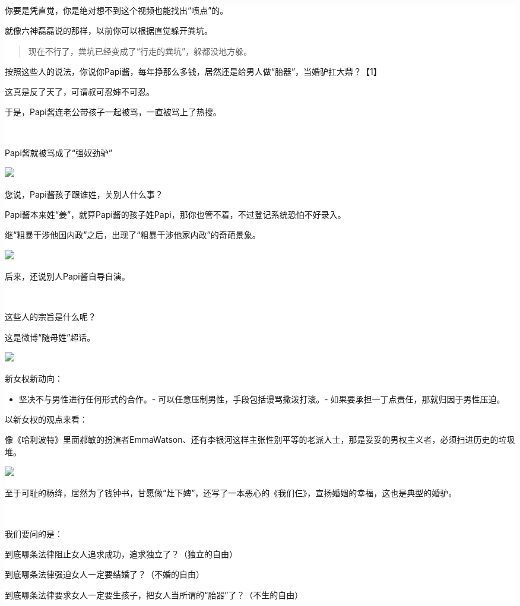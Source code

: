 你要是凭直觉，你是绝对想不到这个视频也能找出“喷点”的。

就像六神磊磊说的那样，以前你可以根据直觉躲开粪坑。

> <section class="js_blockquote_digest"><section>现在不行了，粪坑已经变成了“行走的粪坑”，躲都没地方躲。</section></section>



按照这些人的说法，你说你Papi酱，每年挣那么多钱，居然还是给男人做“胎器”，当婚驴扛大鼎？【1】



这真是反了天了，可谓叔可忍婶不可忍。

于是，Papi酱连老公带孩子一起被骂，一直被骂上了热搜。

&nbsp;

Papi酱就被骂成了“强奴劲驴”



<img class="rich_pages js_insertlocalimg" data-backh="644" data-backw="558" data-ratio="1.1541218637992832" data-s="300,640" src="https://mmbiz.qpic.cn/mmbiz_png/Ok4hZ0tV6r4an5E1BgcEug4lefl8YprSp5jJoEheVpf8ZC4HYoY4c0bWv0jQC5TU1A7Kg7HriaXQCibw5pevD6Fg/640?wx_fmt=png" data-type="png" data-w="558" style="width: 100%;height: auto;"/>

您说，Papi酱孩子跟谁姓，关别人什么事？

Papi酱本来姓“姜”，就算Papi酱的孩子姓Papi，那你也管不着，不过登记系统恐怕不好录入。

继“粗暴干涉他国内政”之后，出现了“粗暴干涉他家内政”的奇葩景象。

<img class="rich_pages js_insertlocalimg" data-backh="274" data-backw="484" data-ratio="0.5661157024793388" data-s="300,640" src="https://mmbiz.qpic.cn/mmbiz_png/Ok4hZ0tV6r4an5E1BgcEug4lefl8YprS4QpTYm80GfB9Y4QTpvUl4bWSlKw5y5ZtWib2KuT2un8mYHGK0RQcRhA/640?wx_fmt=png" data-type="png" data-w="484" style="width: 100%;height: auto;"/>

后来，还说别人Papi酱自导自演。

&nbsp;

这些人的宗旨是什么呢？

这是微博“随母姓”超话。

<img class="rich_pages js_insertlocalimg" data-backh="468" data-backw="558" data-ratio="0.8387096774193549" data-s="300,640" src="https://mmbiz.qpic.cn/mmbiz_png/Ok4hZ0tV6r4an5E1BgcEug4lefl8YprSN71kibXdkk7t0rgib0Qmzrx9daDZJ29H5PHPwPj6o4dALB0TrYRJkq6g/640?wx_fmt=png" data-type="png" data-w="558" style="width: 100%;height: auto;"/>

新女权新动向：
- 坚决不与男性进行任何形式的合作。- 可以任意压制男性，手段包括谩骂撒泼打滚。- 如果要承担一丁点责任，那就归因于男性压迫。
&nbsp;

以新女权的观点来看：

像《哈利波特》里面郝敏的扮演者EmmaWatson、还有李银河这样主张性别平等的老派人士，那是妥妥的男权主义者，必须扫进历史的垃圾堆。

<img class="rich_pages js_insertlocalimg" data-backh="326" data-backw="558" data-ratio="0.5842293906810035" data-s="300,640" src="https://mmbiz.qpic.cn/mmbiz_png/Ok4hZ0tV6r4an5E1BgcEug4lefl8YprSKeoHGvVSQl5a7gATEE6yeoBzZib6D0uBpWBdTZYUMNZibT2ZBcXrBAnw/640?wx_fmt=png" data-type="png" data-w="558" style="width: 100%;height: auto;"/>

至于可耻的杨绛，居然为了钱钟书，甘愿做“灶下婢”，还写了一本恶心的《我们仨》，宣扬婚姻的幸福，这也是典型的婚驴。

&nbsp;

我们要问的是：

到底哪条法律阻止女人追求成功，追求独立了？（独立的自由）

到底哪条法律强迫女人一定要结婚了？（不婚的自由）

到底哪条法律要求女人一定要生孩子，把女人当所谓的“胎器”了？（不生的自由）
